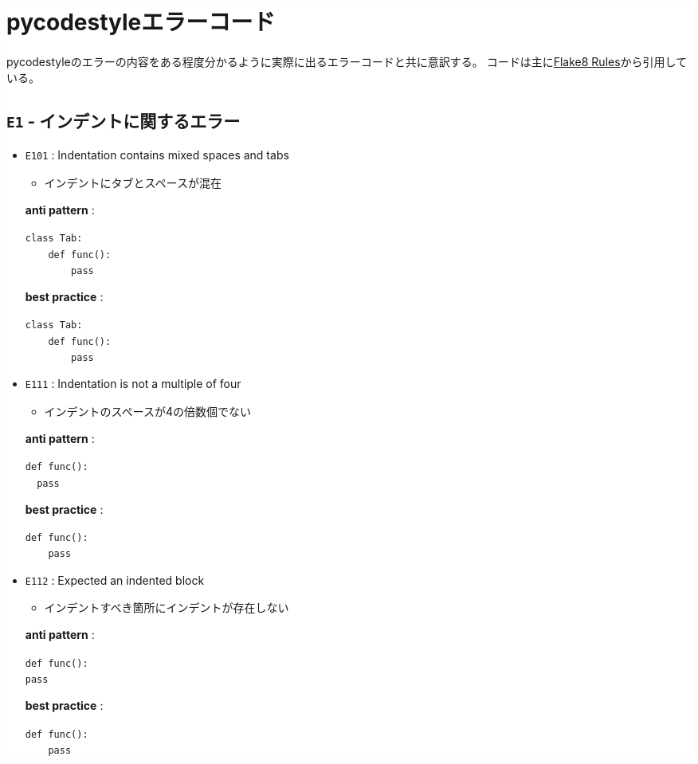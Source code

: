 # pycodestyleエラーコード
pycodestyleのエラーの内容をある程度分かるように実際に出るエラーコードと共に意訳する。
コードは主に[Flake8 Rules](https://lintlyci.github.io/Flake8Rules/)から引用している。

## `E1` - インデントに関するエラー

  * `E101` : Indentation contains mixed spaces and tabs
    - インデントにタブとスペースが混在

    **anti pattern** :
    ```python:bad
    class Tab:
        def func():
        	pass

    ```

    **best practice** :
    ```python:good
    class Tab:
        def func():
            pass

    ```


  * `E111` : Indentation is not a multiple of four
    - インデントのスペースが4の倍数個でない

    **anti pattern** :
    ```python:bad
    def func():
      pass

    ```

    **best practice** :
    ```python:good
    def func():
        pass

    ```


  * `E112` : Expected an indented block
    - インデントすべき箇所にインデントが存在しない

    **anti pattern** :
    ```python:bad
    def func():
    pass

    ```

    **best practice** :
    ```python:good
    def func():
        pass
